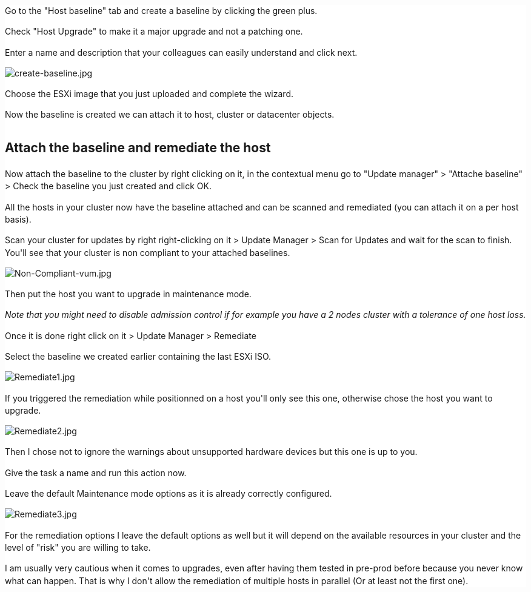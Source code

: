 Go to the "Host baseline" tab and create a baseline by clicking the green plus.

Check "Host Upgrade" to make it a major upgrade and not a patching one.

Enter a name and description that your colleagues can easily understand and click next.

![create-baseline.jpg]({{site.baseurl}}/img/create-baseline.jpg)

Choose the ESXi image that you just uploaded and complete the wizard.

Now the baseline is created we can attach it to host, cluster or datacenter objects.

## Attach the baseline and remediate the host

Now attach the baseline to the cluster by right clicking on it, in the contextual menu go to "Update manager" > "Attache baseline" > Check the baseline you just created and click OK.

All the hosts in your cluster now have the baseline attached and can be scanned and remediated (you can attach it on a per host basis).

Scan your cluster for updates by right right-clicking on it > Update Manager > Scan for Updates and wait for the scan to finish. You'll see that your cluster is non compliant to your attached baselines.

![Non-Compliant-vum.jpg]({{site.baseurl}}/img/Non-Compliant-vum.jpg)

Then put the host you want to upgrade in maintenance mode.  

_Note that you might need to disable admission control if for example you have a 2 nodes cluster with a tolerance of one host loss._

Once it is done right click on it > Update Manager > Remediate

Select the baseline we created earlier containing the last ESXi ISO.

![Remediate1.jpg]({{site.baseurl}}/img/Remediate1.jpg)

If you triggered the remediation while positionned on a host you'll only see this one, otherwise chose the host you want to upgrade.

![Remediate2.jpg]({{site.baseurl}}/img/Remediate2.jpg)

Then I chose not to ignore the warnings about unsupported hardware devices but this one is up to you.

Give the task a name and run this action now.

Leave the default Maintenance mode options as it is already correctly configured.

![Remediate3.jpg]({{site.baseurl}}/img/Remediate3.jpg)

For the remediation options I leave the default options as well but it will depend on the available resources in your cluster and the level of "risk" you are willing to take.

I am usually very cautious when it comes to upgrades, even after having them tested in pre-prod before because you never know what can happen. That is why I don't allow the remediation of multiple hosts in parallel (Or at least not the first one).
